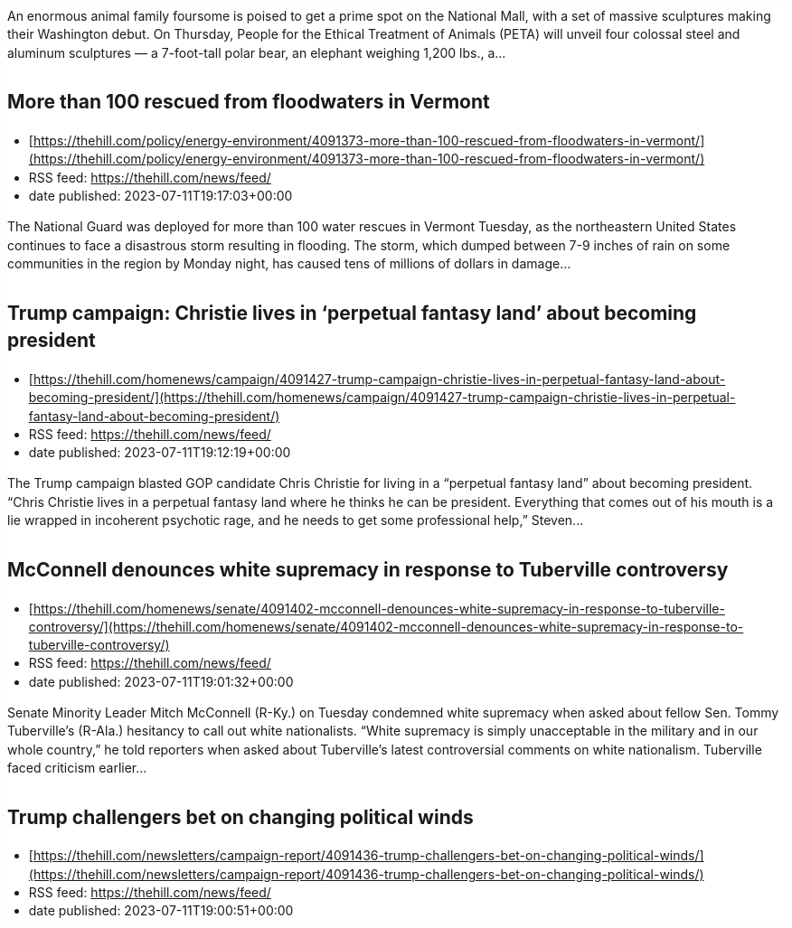 An enormous animal family foursome is poised to get a prime spot on the National Mall, with a set of massive sculptures making their Washington debut. On Thursday, People for the Ethical Treatment of Animals (PETA) will unveil four colossal steel and aluminum sculptures — a 7-foot-tall polar bear, an elephant weighing 1,200 lbs., a...

## More than 100 rescued from floodwaters in Vermont
 - [https://thehill.com/policy/energy-environment/4091373-more-than-100-rescued-from-floodwaters-in-vermont/](https://thehill.com/policy/energy-environment/4091373-more-than-100-rescued-from-floodwaters-in-vermont/)
 - RSS feed: https://thehill.com/news/feed/
 - date published: 2023-07-11T19:17:03+00:00

The National Guard was deployed for more than 100 water rescues in Vermont Tuesday, as the northeastern United States continues to face a disastrous storm resulting in flooding. The storm, which dumped between 7-9 inches of rain on some communities in the region by Monday night, has caused tens of millions of dollars in damage...

## Trump campaign: Christie lives in ‘perpetual fantasy land’ about becoming president
 - [https://thehill.com/homenews/campaign/4091427-trump-campaign-christie-lives-in-perpetual-fantasy-land-about-becoming-president/](https://thehill.com/homenews/campaign/4091427-trump-campaign-christie-lives-in-perpetual-fantasy-land-about-becoming-president/)
 - RSS feed: https://thehill.com/news/feed/
 - date published: 2023-07-11T19:12:19+00:00

The Trump campaign blasted GOP candidate Chris Christie for living in a “perpetual fantasy land” about becoming president. “Chris Christie lives in a perpetual fantasy land where he thinks he can be president. Everything that comes out of his mouth is a lie wrapped in incoherent psychotic rage, and he needs to get some professional help,” Steven...

## McConnell denounces white supremacy in response to Tuberville controversy
 - [https://thehill.com/homenews/senate/4091402-mcconnell-denounces-white-supremacy-in-response-to-tuberville-controversy/](https://thehill.com/homenews/senate/4091402-mcconnell-denounces-white-supremacy-in-response-to-tuberville-controversy/)
 - RSS feed: https://thehill.com/news/feed/
 - date published: 2023-07-11T19:01:32+00:00

Senate Minority Leader Mitch McConnell (R-Ky.) on Tuesday condemned white supremacy when asked about fellow Sen. Tommy Tuberville’s (R-Ala.) hesitancy to call out white nationalists. “White supremacy is simply unacceptable in the military and in our whole country,” he told reporters when asked about Tuberville’s latest controversial comments on white nationalism. Tuberville faced criticism earlier...

## Trump challengers bet on changing political winds
 - [https://thehill.com/newsletters/campaign-report/4091436-trump-challengers-bet-on-changing-political-winds/](https://thehill.com/newsletters/campaign-report/4091436-trump-challengers-bet-on-changing-political-winds/)
 - RSS feed: https://thehill.com/news/feed/
 - date published: 2023-07-11T19:00:51+00:00
